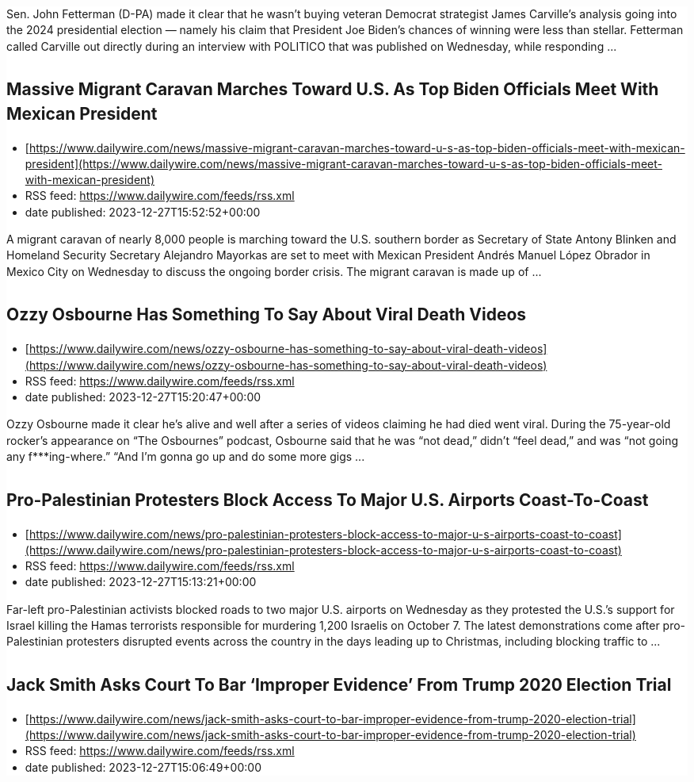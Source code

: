 Sen. John Fetterman (D-PA) made it clear that he wasn&#8217;t buying veteran Democrat strategist James Carville&#8217;s analysis going into the 2024 presidential election — namely his claim that President Joe Biden&#8217;s chances of winning were less than stellar. Fetterman called Carville out directly during an interview with POLITICO that was published on Wednesday, while responding ...

## Massive Migrant Caravan Marches Toward U.S. As Top Biden Officials Meet With Mexican President
 - [https://www.dailywire.com/news/massive-migrant-caravan-marches-toward-u-s-as-top-biden-officials-meet-with-mexican-president](https://www.dailywire.com/news/massive-migrant-caravan-marches-toward-u-s-as-top-biden-officials-meet-with-mexican-president)
 - RSS feed: https://www.dailywire.com/feeds/rss.xml
 - date published: 2023-12-27T15:52:52+00:00

A migrant caravan of nearly 8,000 people is marching toward the U.S. southern border as Secretary of State Antony Blinken and Homeland Security Secretary Alejandro Mayorkas are set to meet with Mexican President Andrés Manuel López Obrador in Mexico City on Wednesday to discuss the ongoing border crisis. The migrant caravan is made up of ...

## Ozzy Osbourne Has Something To Say About Viral Death Videos
 - [https://www.dailywire.com/news/ozzy-osbourne-has-something-to-say-about-viral-death-videos](https://www.dailywire.com/news/ozzy-osbourne-has-something-to-say-about-viral-death-videos)
 - RSS feed: https://www.dailywire.com/feeds/rss.xml
 - date published: 2023-12-27T15:20:47+00:00

Ozzy Osbourne made it clear he’s alive and well after a series of videos claiming he had died went viral. During the 75-year-old rocker&#8217;s appearance on &#8220;The Osbournes&#8221; podcast, Osbourne said that he was &#8220;not dead,&#8221; didn&#8217;t &#8220;feel dead,&#8221; and was &#8220;not going any f***ing-where.&#8221; &#8220;And I&#8217;m gonna go up and do some more gigs ...

## Pro-Palestinian Protesters Block Access To Major U.S. Airports Coast-To-Coast
 - [https://www.dailywire.com/news/pro-palestinian-protesters-block-access-to-major-u-s-airports-coast-to-coast](https://www.dailywire.com/news/pro-palestinian-protesters-block-access-to-major-u-s-airports-coast-to-coast)
 - RSS feed: https://www.dailywire.com/feeds/rss.xml
 - date published: 2023-12-27T15:13:21+00:00

Far-left pro-Palestinian activists blocked roads to two major U.S. airports on Wednesday as they protested the U.S.&#8217;s support for Israel killing the Hamas terrorists responsible for murdering 1,200 Israelis on October 7. The latest demonstrations come after pro-Palestinian protesters disrupted events across the country in the days leading up to Christmas, including blocking traffic to ...

## Jack Smith Asks Court To Bar ‘Improper Evidence’ From Trump 2020 Election Trial
 - [https://www.dailywire.com/news/jack-smith-asks-court-to-bar-improper-evidence-from-trump-2020-election-trial](https://www.dailywire.com/news/jack-smith-asks-court-to-bar-improper-evidence-from-trump-2020-election-trial)
 - RSS feed: https://www.dailywire.com/feeds/rss.xml
 - date published: 2023-12-27T15:06:49+00:00

